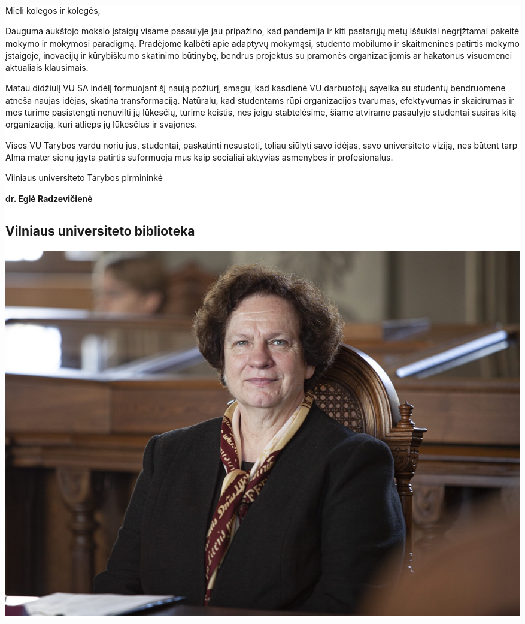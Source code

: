 Mieli kolegos ir kolegės,

Dauguma aukštojo mokslo įstaigų visame pasaulyje jau pripažino, kad
pandemija ir kiti pastarųjų metų iššūkiai negrįžtamai pakeitė mokymo ir
mokymosi paradigmą. Pradėjome kalbėti apie adaptyvų mokymąsi, studento
mobilumo ir skaitmenines patirtis mokymo įstaigoje, inovacijų ir
kūrybiškumo skatinimo būtinybę, bendrus projektus su pramonės
organizacijomis ar hakatonus visuomenei aktualiais klausimais.

Matau didžiulį VU SA indėlį formuojant šį naują požiūrį, smagu, kad
kasdienė VU darbuotojų sąveika su studentų bendruomene atneša naujas
idėjas, skatina transformaciją. Natūralu, kad studentams rūpi
organizacijos tvarumas, efektyvumas ir skaidrumas ir mes turime
pasistengti nenuvilti jų lūkesčių, turime keistis, nes jeigu
stabtelėsime, šiame atvirame pasaulyje studentai susiras kitą
organizaciją, kuri atlieps jų lūkesčius ir svajones.

Visos VU Tarybos vardu noriu jus, studentai, paskatinti nesustoti,
toliau siūlyti savo idėjas, savo universiteto viziją, nes būtent tarp
Alma mater sienų įgyta patirtis suformuoja mus kaip socialiai aktyvias
asmenybes ir profesionalus.

Vilniaus universiteto Tarybos pirmininkė

**dr. Eglė Radzevičienė**

## Vilniaus universiteto biblioteka

![Biblioteka](public/img/sveikinimai/ik.jpeg)
